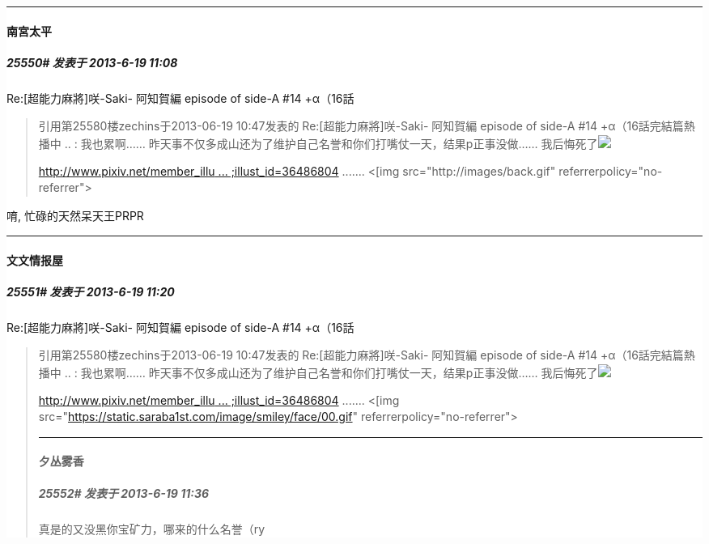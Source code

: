 
-----

####  南宮太平  
##### 25550#       发表于 2013-6-19 11:08

Re:[超能力麻將]咲-Saki- 阿知賀編 episode of side-A #14 +α（16話


<blockquote>引用第25580楼zechins于2013-06-19 10:47发表的 Re:[超能力麻將]咲-Saki- 阿知賀編 episode of side-A #14 +α（16話完結篇熱播中 .. :
我也累啊……
昨天事不仅多成山还为了维护自己名誉和你们打嘴仗一天，结果p正事没做……
我后悔死了<img src="https://static.saraba1st.com/image/smiley/face/44.gif" referrerpolicy="no-referrer">

[http://www.pixiv.net/member_illu ... ;illust_id=36486804](http://www.pixiv.net/member_illust.php?mode=medium&amp;amp;illust_id=36486804)
....... <[img src="http://images/back.gif" referrerpolicy="no-referrer"></blockquote>唷, 忙碌的天然呆天王PRPR







-----

####  文文情报屋  
##### 25551#       发表于 2013-6-19 11:20

Re:[超能力麻將]咲-Saki- 阿知賀編 episode of side-A #14 +α（16話


<blockquote>引用第25580楼zechins于2013-06-19 10:47发表的 Re:[超能力麻將]咲-Saki- 阿知賀編 episode of side-A #14 +α（16話完結篇熱播中 .. :
我也累啊……
昨天事不仅多成山还为了维护自己名誉和你们打嘴仗一天，结果p正事没做……
我后悔死了<img src="https://static.saraba1st.com/image/smiley/face/44.gif" referrerpolicy="no-referrer">

[http://www.pixiv.net/member_illu ... ;illust_id=36486804](http://www.pixiv.net/member_illust.php?mode=medium&amp;amp;illust_id=36486804)
....... <[img src="https://static.saraba1st.com/image/smiley/face/00.gif" referrerpolicy="no-referrer">







-----

####  夕丛雾香  
##### 25552#       发表于 2013-6-19 11:36




真是的又没黑你宝矿力，哪来的什么名誉（ry
